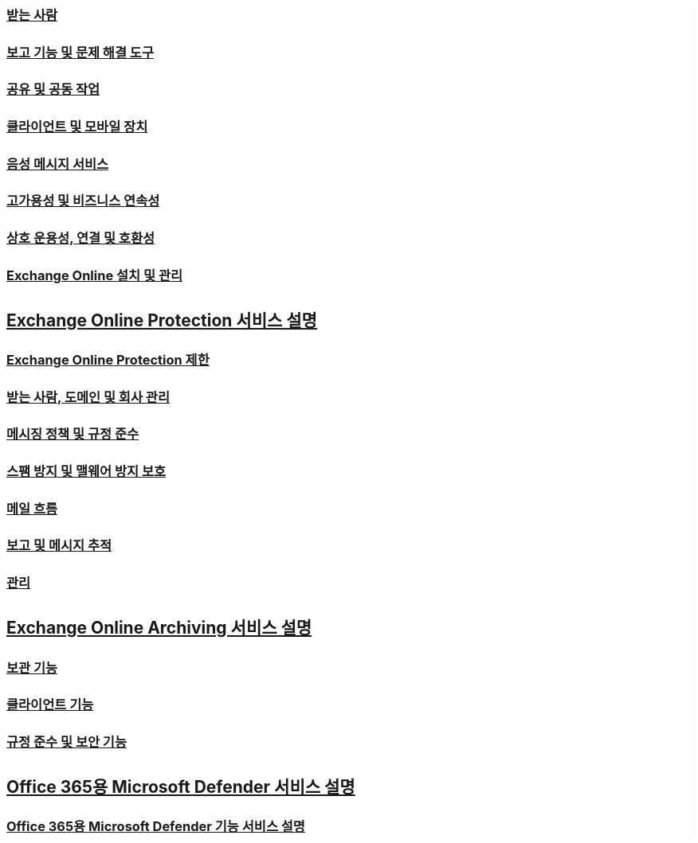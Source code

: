 ### [받는 사람](exchange-online-service-description/recipients.md)
### [보고 기능 및 문제 해결 도구](exchange-online-service-description/reporting-features-and-troubleshooting-tools.md)
### [공유 및 공동 작업](exchange-online-service-description/sharing-and-collaboration.md)
### [클라이언트 및 모바일 장치](exchange-online-service-description/clients-and-mobile-devices.md)
### [음성 메시지 서비스](exchange-online-service-description/voice-message-services.md)
### [고가용성 및 비즈니스 연속성](exchange-online-service-description/high-availability-and-business-continuity.md)
### [상호 운용성, 연결 및 호환성](exchange-online-service-description/interoperability-connectivity-and-compatibility.md)
### [Exchange Online 설치 및 관리](exchange-online-service-description/exchange-online-setup-and-administration.md)
## [Exchange Online Protection 서비스 설명](exchange-online-protection-service-description/exchange-online-protection-service-description.md)
### [Exchange Online Protection 제한](exchange-online-protection-service-description/exchange-online-protection-limits.md)
### [받는 사람, 도메인 및 회사 관리](exchange-online-protection-service-description/recipient-domain-and-company-management.md)
### [메시징 정책 및 규정 준수](exchange-online-protection-service-description/messaging-policy-and-compliance-servicedesc.md)
### [스팸 방지 및 맬웨어 방지 보호](exchange-online-protection-service-description/anti-spam-and-anti-malware-protection-eop.md)
### [메일 흐름](exchange-online-protection-service-description/mail-flow-eop.md)
### [보고 및 메시지 추적](exchange-online-protection-service-description/reporting-and-message-trace.md)
### [관리](exchange-online-protection-service-description/administration-and-management-eop.md)
## [Exchange Online Archiving 서비스 설명](exchange-online-archiving-service-description/exchange-online-archiving-service-description.md)
### [보관 기능](exchange-online-archiving-service-description/archive-features.md)
### [클라이언트 기능](exchange-online-archiving-service-description/client-features.md)
### [규정 준수 및 보안 기능](exchange-online-archiving-service-description/compliance-and-security-features.md)
## [Office 365용 Microsoft Defender 서비스 설명](office-365-advanced-threat-protection-service-description.md)
### [Office 365용 Microsoft Defender 기능 서비스 설명](microsoft-defender-for-office-365-features.md)